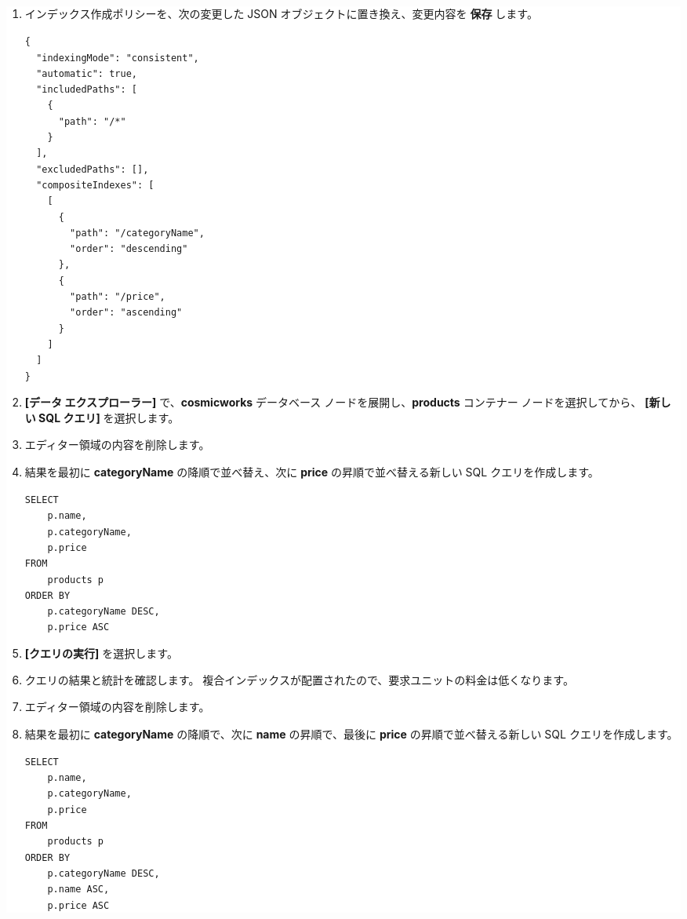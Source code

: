1. インデックス作成ポリシーを、次の変更した JSON オブジェクトに置き換え、変更内容を **保存** します。

    ```
    {
      "indexingMode": "consistent",
      "automatic": true,
      "includedPaths": [
        {
          "path": "/*"
        }
      ],
      "excludedPaths": [],
      "compositeIndexes": [
        [
          {
            "path": "/categoryName",
            "order": "descending"
          },
          {
            "path": "/price",
            "order": "ascending"
          }
        ]
      ]
    }
    ```

1. **[データ エクスプローラー]** で、**cosmicworks** データベース ノードを展開し、**products** コンテナー ノードを選択してから、 **[新しい SQL クエリ]** を選択します。

1. エディター領域の内容を削除します。

1. 結果を最初に **categoryName** の降順で並べ替え、次に **price** の昇順で並べ替える新しい SQL クエリを作成します。

    ```
    SELECT 
        p.name,
        p.categoryName,
        p.price
    FROM
        products p
    ORDER BY
        p.categoryName DESC,
        p.price ASC
    ```

1. **[クエリの実行]** を選択します。

1. クエリの結果と統計を確認します。 複合インデックスが配置されたので、要求ユニットの料金は低くなります。

1. エディター領域の内容を削除します。

1. 結果を最初に **categoryName** の降順で、次に **name** の昇順で、最後に **price** の昇順で並べ替える新しい SQL クエリを作成します。

    ```
    SELECT 
        p.name,
        p.categoryName,
        p.price
    FROM
        products p
    ORDER BY
        p.categoryName DESC,
        p.name ASC,
        p.price ASC
    ```


[code.visualstudio.com/docs/getstarted]: https://code.visualstudio.com/docs/getstarted/tips-and-tricks